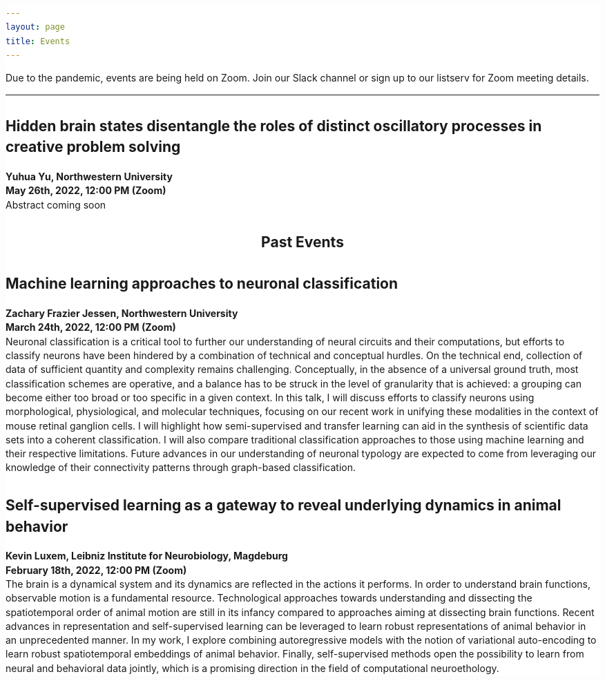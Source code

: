 ```yaml
---
layout: page
title: Events
---
```

Due to the pandemic, events are being held on Zoom. Join our Slack channel or sign up to our listserv for Zoom meeting details.<br>

---

## Hidden brain states disentangle the roles of distinct oscillatory processes in creative problem solving
**Yuhua Yu, Northwestern University** <br>
**May 26th, 2022, 12:00 PM (Zoom)** <br>
Abstract coming soon<br>


<h2 align="center">Past Events </h2>

## Machine learning approaches to neuronal classification
**Zachary Frazier Jessen, Northwestern University** <br>
**March 24th, 2022, 12:00 PM (Zoom)** <br>
Neuronal classification is a critical tool to further our understanding of neural circuits and their computations, but efforts to classify neurons have been hindered by a combination of technical and conceptual hurdles. On the technical end, collection of data of sufficient quantity and complexity remains challenging. Conceptually, in the absence of a universal ground truth, most classification schemes are operative, and a balance has to be struck in the level of granularity that is achieved: a grouping can become either too broad or too specific in a given context. In this talk, I will discuss efforts to classify neurons using morphological, physiological, and molecular techniques, focusing on our recent work in unifying these modalities in the context of mouse retinal ganglion cells. I will highlight how semi-supervised and transfer learning can aid in the synthesis of scientific data sets into a coherent classification. I will also compare traditional classification approaches to those using machine learning and their respective limitations. Future advances in our understanding of neuronal typology are expected to come from leveraging our knowledge of their connectivity patterns through graph-based classification.<br>


## Self-supervised learning as a gateway to reveal underlying dynamics in animal behavior
**Kevin Luxem, Leibniz Institute for Neurobiology, Magdeburg** <br>
**February 18th, 2022, 12:00 PM (Zoom)** <br>
The brain is a dynamical system and its dynamics are reflected in the actions it performs. In order to understand brain functions, observable motion is a fundamental resource. Technological approaches towards understanding and dissecting the spatiotemporal order of animal motion are still in its infancy compared to approaches aiming at dissecting brain functions. Recent advances in representation and self-supervised learning can be leveraged to learn robust representations of animal behavior in an unprecedented manner. In my work, I explore combining autoregressive models with the notion of variational auto-encoding to learn robust spatiotemporal embeddings of animal behavior. Finally, self-supervised methods open the possibility to learn from neural and behavioral data jointly, which is a promising direction in the field of computational neuroethology.<br>

